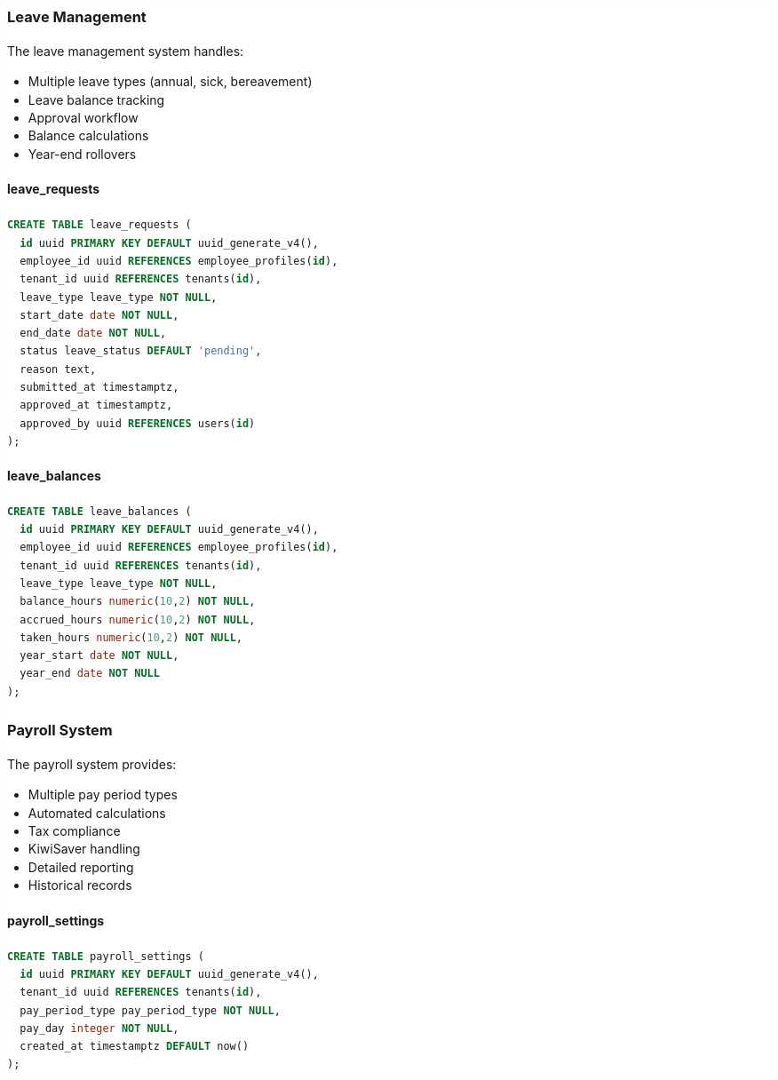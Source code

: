 ### Leave Management

The leave management system handles:
- Multiple leave types (annual, sick, bereavement)
- Leave balance tracking
- Approval workflow
- Balance calculations
- Year-end rollovers

#### leave_requests
```sql
CREATE TABLE leave_requests (
  id uuid PRIMARY KEY DEFAULT uuid_generate_v4(),
  employee_id uuid REFERENCES employee_profiles(id),
  tenant_id uuid REFERENCES tenants(id),
  leave_type leave_type NOT NULL,
  start_date date NOT NULL,
  end_date date NOT NULL,
  status leave_status DEFAULT 'pending',
  reason text,
  submitted_at timestamptz,
  approved_at timestamptz,
  approved_by uuid REFERENCES users(id)
);
```

#### leave_balances
```sql
CREATE TABLE leave_balances (
  id uuid PRIMARY KEY DEFAULT uuid_generate_v4(),
  employee_id uuid REFERENCES employee_profiles(id),
  tenant_id uuid REFERENCES tenants(id),
  leave_type leave_type NOT NULL,
  balance_hours numeric(10,2) NOT NULL,
  accrued_hours numeric(10,2) NOT NULL,
  taken_hours numeric(10,2) NOT NULL,
  year_start date NOT NULL,
  year_end date NOT NULL
);
```

### Payroll System

The payroll system provides:
- Multiple pay period types
- Automated calculations
- Tax compliance
- KiwiSaver handling
- Detailed reporting
- Historical records

#### payroll_settings
```sql
CREATE TABLE payroll_settings (
  id uuid PRIMARY KEY DEFAULT uuid_generate_v4(),
  tenant_id uuid REFERENCES tenants(id),
  pay_period_type pay_period_type NOT NULL,
  pay_day integer NOT NULL,
  created_at timestamptz DEFAULT now()
);
```
